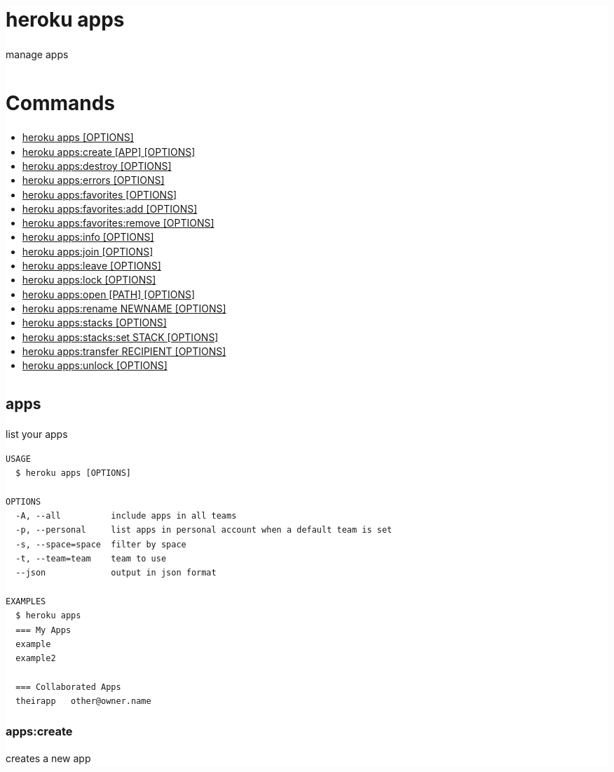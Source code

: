 heroku apps
===========

manage apps
# Commands

* [heroku apps [OPTIONS]](#apps)
* [heroku apps:create [APP] [OPTIONS]](#appscreate)
* [heroku apps:destroy [OPTIONS]](#appsdestroy)
* [heroku apps:errors [OPTIONS]](#appserrors)
* [heroku apps:favorites [OPTIONS]](#appsfavorites)
* [heroku apps:favorites:add [OPTIONS]](#appsfavoritesadd)
* [heroku apps:favorites:remove [OPTIONS]](#appsfavoritesremove)
* [heroku apps:info [OPTIONS]](#appsinfo)
* [heroku apps:join [OPTIONS]](#appsjoin)
* [heroku apps:leave [OPTIONS]](#appsleave)
* [heroku apps:lock [OPTIONS]](#appslock)
* [heroku apps:open [PATH] [OPTIONS]](#appsopen)
* [heroku apps:rename NEWNAME [OPTIONS]](#appsrename)
* [heroku apps:stacks [OPTIONS]](#appsstacks)
* [heroku apps:stacks:set STACK [OPTIONS]](#appsstacksset)
* [heroku apps:transfer RECIPIENT [OPTIONS]](#appstransfer)
* [heroku apps:unlock [OPTIONS]](#appsunlock)
## apps

list your apps

```
USAGE
  $ heroku apps [OPTIONS]

OPTIONS
  -A, --all          include apps in all teams
  -p, --personal     list apps in personal account when a default team is set
  -s, --space=space  filter by space
  -t, --team=team    team to use
  --json             output in json format

EXAMPLES
  $ heroku apps
  === My Apps
  example
  example2

  === Collaborated Apps
  theirapp   other@owner.name
```

### apps:create

creates a new app
